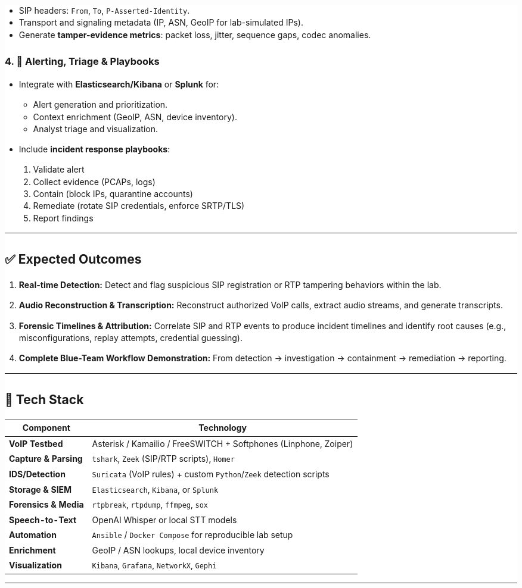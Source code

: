   * SIP headers: `From`, `To`, `P-Asserted-Identity`.
  * Transport and signaling metadata (IP, ASN, GeoIP for lab-simulated IPs).
* Generate **tamper-evidence metrics**: packet loss, jitter, sequence gaps, codec anomalies.

### 4. 🧠 Alerting, Triage & Playbooks

* Integrate with **Elasticsearch/Kibana** or **Splunk** for:

  * Alert generation and prioritization.
  * Context enrichment (GeoIP, ASN, device inventory).
  * Analyst triage and visualization.
* Include **incident response playbooks**:

  1. Validate alert
  2. Collect evidence (PCAPs, logs)
  3. Contain (block IPs, quarantine accounts)
  4. Remediate (rotate SIP credentials, enforce SRTP/TLS)
  5. Report findings

---

## ✅ Expected Outcomes

1. **Real-time Detection:**
   Detect and flag suspicious SIP registration or RTP tampering behaviors within the lab.

2. **Audio Reconstruction & Transcription:**
   Reconstruct authorized VoIP calls, extract audio streams, and generate transcripts.

3. **Forensic Timelines & Attribution:**
   Correlate SIP and RTP events to produce incident timelines and identify root causes (e.g., misconfigurations, replay attempts, credential guessing).

4. **Complete Blue-Team Workflow Demonstration:**
   From detection → investigation → containment → remediation → reporting.

---

## 🧩 Tech Stack

| Component             | Technology                                                         |
| --------------------- | ------------------------------------------------------------------ |
| **VoIP Testbed**      | Asterisk / Kamailio / FreeSWITCH + Softphones (Linphone, Zoiper)   |
| **Capture & Parsing** | `tshark`, `Zeek` (SIP/RTP scripts), `Homer`                        |
| **IDS/Detection**     | `Suricata` (VoIP rules) + custom `Python`/`Zeek` detection scripts |
| **Storage & SIEM**    | `Elasticsearch`, `Kibana`, or `Splunk`                             |
| **Forensics & Media** | `rtpbreak`, `rtpdump`, `ffmpeg`, `sox`                             |
| **Speech-to-Text**    | OpenAI Whisper or local STT models                                 |
| **Automation**        | `Ansible` / `Docker Compose` for reproducible lab setup            |
| **Enrichment**        | GeoIP / ASN lookups, local device inventory                        |
| **Visualization**     | `Kibana`, `Grafana`, `NetworkX`, `Gephi`                           |

---